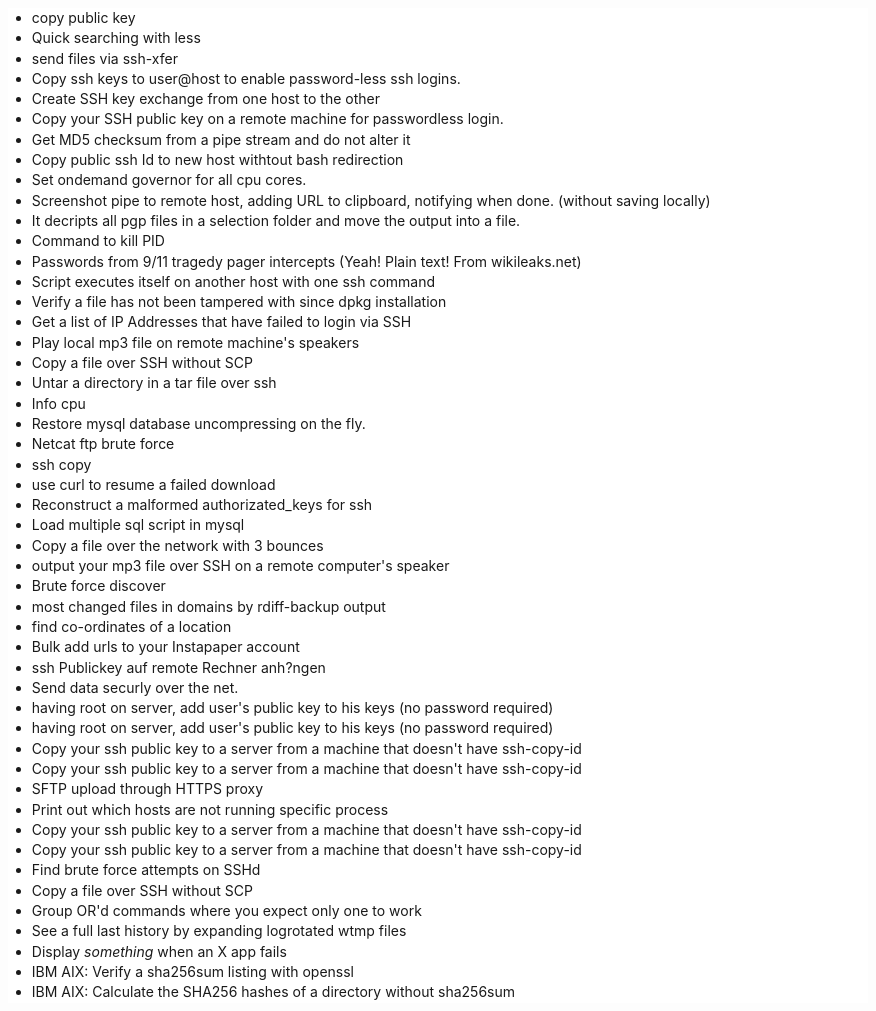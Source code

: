 - copy public key
- Quick searching with less
- send files via ssh-xfer
- Copy ssh keys to user@host to enable password-less ssh logins.
- Create SSH key exchange from one host to the other
- Copy your SSH public key on a remote machine for passwordless login.
- Get MD5 checksum from a pipe stream and do not alter it
- Copy public ssh Id to new host withtout bash redirection
- Set ondemand governor for all cpu cores.
- Screenshot pipe to remote host, adding URL to clipboard, notifying when done. (without saving locally)
- It decripts all pgp files in a selection folder and move the output into a file.
- Command to kill PID
- Passwords from 9/11 tragedy pager intercepts (Yeah! Plain text! From wikileaks.net)
- Script executes itself on another host with one ssh command
- Verify a file has not been tampered with since dpkg installation
- Get a list of IP Addresses that have failed to login via SSH
- Play local mp3 file on remote machine's speakers
- Copy a file over SSH without SCP
- Untar a directory in a tar file over ssh
- Info cpu
- Restore mysql database uncompressing on the fly.
- Netcat ftp brute force
- ssh copy
- use curl to resume a failed download
- Reconstruct a malformed authorizated_keys for ssh
- Load multiple sql script in mysql
- Copy a file over the network with 3 bounces
- output your mp3 file over SSH on a remote computer's speaker
- Brute force discover
- most changed files in domains by rdiff-backup output
- find co-ordinates of a location
- Bulk add urls to your Instapaper account
- ssh Publickey auf remote Rechner anh?ngen
- Send data securly over the net.
- having root on server, add user's public key to his keys (no password required)
- having root on server, add user's public key to his keys (no password required)
- Copy your ssh public key to a server from a machine that doesn't have ssh-copy-id
- Copy your ssh public key to a server from a machine that doesn't have ssh-copy-id
- SFTP upload through HTTPS proxy
- Print out which hosts are not running specific process
- Copy your ssh public key to a server from a machine that doesn't have ssh-copy-id
- Copy your ssh public key to a server from a machine that doesn't have ssh-copy-id
- Find brute force attempts on SSHd
- Copy a file over SSH without SCP
- Group OR'd commands where you expect only one to work
- See a full last history by expanding logrotated wtmp files
- Display _something_ when an X app fails
- IBM AIX: Verify a sha256sum listing with openssl
- IBM AIX: Calculate the SHA256 hashes of a directory without sha256sum
